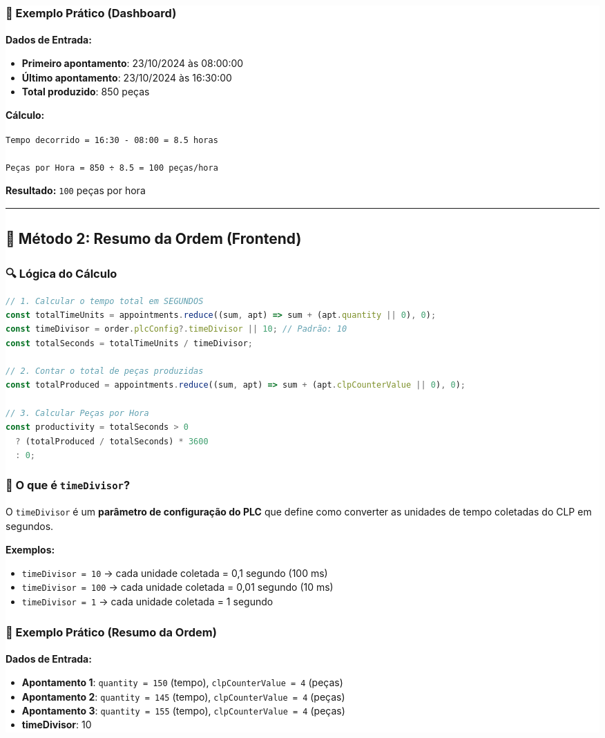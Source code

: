 ### 📝 Exemplo Prático (Dashboard)

**Dados de Entrada:**
- **Primeiro apontamento**: 23/10/2024 às 08:00:00
- **Último apontamento**: 23/10/2024 às 16:30:00
- **Total produzido**: 850 peças

**Cálculo:**
```
Tempo decorrido = 16:30 - 08:00 = 8.5 horas

Peças por Hora = 850 ÷ 8.5 = 100 peças/hora
```

**Resultado:** `100` peças por hora

---

## 📗 Método 2: Resumo da Ordem (Frontend)

### 🔍 Lógica do Cálculo

```typescript
// 1. Calcular o tempo total em SEGUNDOS
const totalTimeUnits = appointments.reduce((sum, apt) => sum + (apt.quantity || 0), 0);
const timeDivisor = order.plcConfig?.timeDivisor || 10; // Padrão: 10
const totalSeconds = totalTimeUnits / timeDivisor;

// 2. Contar o total de peças produzidas
const totalProduced = appointments.reduce((sum, apt) => sum + (apt.clpCounterValue || 0), 0);

// 3. Calcular Peças por Hora
const productivity = totalSeconds > 0 
  ? (totalProduced / totalSeconds) * 3600 
  : 0;
```

### 🔧 O que é `timeDivisor`?

O `timeDivisor` é um **parâmetro de configuração do PLC** que define como converter as unidades de tempo coletadas do CLP em segundos.

**Exemplos:**
- `timeDivisor = 10` → cada unidade coletada = 0,1 segundo (100 ms)
- `timeDivisor = 100` → cada unidade coletada = 0,01 segundo (10 ms)
- `timeDivisor = 1` → cada unidade coletada = 1 segundo

### 📝 Exemplo Prático (Resumo da Ordem)

**Dados de Entrada:**
- **Apontamento 1**: `quantity = 150` (tempo), `clpCounterValue = 4` (peças)
- **Apontamento 2**: `quantity = 145` (tempo), `clpCounterValue = 4` (peças)
- **Apontamento 3**: `quantity = 155` (tempo), `clpCounterValue = 4` (peças)
- **timeDivisor**: 10
